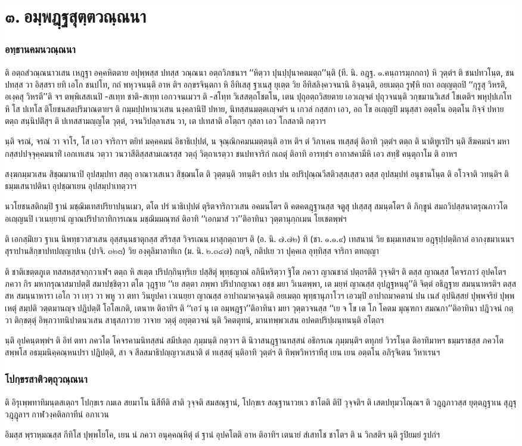 <h1>๓. อมฺพฎฺฐสุตฺตวณฺณนา</h1>
<h3>อทฺธานคมนวณฺณนา</h3>
<p> ติ    อตฺถสํวณฺณนาวเสน เหฎฺฐา อคฺคหิตตาย อปุพฺพสฺส ปทสฺส วณฺณนา อตฺถวิภชนาฯ ‘‘หิตฺวา ปุนปฺปุนาคตมตฺถ’’นฺติ (ที. นิ. อฎฺฐ. ๑.คนฺถารมฺภกถา) หิ วุตฺตํฯ ติ ชนปทวโนฺต, ชนปทสฺส วา อิสฺสรา  ยทิ เอโก ชนปโท, กถํ พหุวจนนฺติ อาห ติฯ อกฺขรจินฺตกา หิ อีทิเสสุ ฐาเนสุ ยุเตฺต วิย อีทิสลิงฺควจนานิ อิจฺฉนฺติ, อยเมตฺถ รูฬฺหิ ยถา อญฺญตฺถปิ ‘‘กุรูสุ วิหรติ, อเงฺคสุ วิหรตี’’ติ จฯ ตพฺพิเสสเนปิ -สเทฺท ชาติ-สเทฺท เอกวจนเมวฯ ติ -สโทฺท วิเสสตฺถโชตโน, เตน ปุถุอตฺถวิสยตาย เอวเญฺจตํ ปุถุวจนนฺติ วกฺขมานวิเสสํ โชเตติฯ พหุปฺปเภโท หิ โส ปเทโส ติโยชนสตปริมาณตายฯ ติ กมฺมปฺปหานวเสน นงฺคลานิปิ ปหาย, นิทสฺสนมตฺตเญฺจตํฯ น เกวลํ กสฺสกา เอว, อถ โข อเญฺญปิ มนุสฺสา อตฺตโน อตฺตโน กิจฺจํ ปหาย ตตฺถ สนฺนิปติํสุฯ ติ ปเทสสามญฺญโต วุตฺตํ, วจนวิปลฺลาเสน วา, เต ปเทสาติ อโตฺถฯ  กุสลา เอว โกสลาติ กตฺวาฯ</p>


<p>นฺติ จรณํ, จรณํ วา จาโร, โส เอว จาริกาฯ ตยิทํ มคฺคคมนํ อิธาธิเปฺปตํ, น จุณฺณิกคมนมตฺตนฺติ อาห ติฯ ตํ วิภาเคน ทเสฺสตุํ ติอาทิ วุตฺตํฯ ตตฺถ ติ นาติทูเรปิฯ นฺติ  สีฆคมนํฯ มหากสฺสปปจฺจุคฺคมนาทิํ เอกเทเสน วตฺวา วนวาสีติสฺสสามเณรสฺส วตฺถุํ วิตฺถาเรตฺวา ชนปทจาริกํ กเถตุํ ติอาทิ อารทฺธํฯ อากาสคามีหิ เอว สทฺธิํ คนฺตุกาโม ติ อาหฯ</p>


<p>สงฺฆกมฺมวเสน   สิชฺฌมานาปิ อุปสมฺปทา สตฺถุ อาณาวเสเนว สิชฺฌนโต ติ วุตฺตนฺติ วทนฺติฯ อปเร ปน อปริปุณฺณวีสติวสฺสเสฺสว ตสฺส อุปสมฺปทํ อนุชานโนฺต ติ อโวจาติ วทนฺติฯ ติ ธมฺมเสนาปตินา อุปชฺฌาเยน อุปสมฺปาเทตฺวาฯ</p>


<p>นวโยชนสติกมฺปิ ฐานํ มชฺฌิมเทสปริยาปนฺนเมว, ตโต ปรํ นาธิเปฺปตํ ตุริตจาริกาวเสน อคมนโตฯ ติ คตคตฎฺฐานสฺส จตูสุ ปเสฺสสุ สมนฺตโตฯ ติ ภิกฺขูนํ สมถวิปสฺสนาตรุณภาวโต อเญฺญนปิ เวเนยฺยานํ ญาณปริปากาทิการเณน มชฺฌิมมณฺฑลํ  ติอาทิ ‘‘เอกมาสํ วา’’ติอาทินา วุตฺตานุกฺกเมน โยเชตพฺพํฯ</p>


<p>ติ เอกสฺมิํเยว ฐาเน นิพทฺธวาสวเสน อุสฺสนฺนธาตุกสฺส สรีรสฺส วิจรเณน ผาสุกตฺถายฯ ติ  (อ. นิ. ๗.๗๒) ทิ (ชา. ๑.๑.๙) เทสนานํ วิย ธมฺมเทสนาย อฎฺฐุปฺปตฺติกาลํ อากงฺขมาเนนฯ สุราปานสิกฺขาปทปญฺญาปเน (ปาจิ. ๓๒๘) วิย  องฺคุลิมาลาทิเก (ม. นิ. ๒.๓๔๗)  กญฺจิ, กติปเย วา ปุคฺคเล อุทฺทิสฺส จาริกา  ตทญฺญา </p>


<p>ติ  ชาติเขตฺตภูเต ทสสหสฺสจกฺกวาเฬฯ ตตฺถ หิ สเตฺต ปริปกฺกินฺทฺริเย ปสฺสิตุํ พุทฺธญาณํ อภินีหริตฺวา ฐิโต ภควา ญาณชาลํ ปตฺถรตีติ วุจฺจติฯ ติ ตสฺส ญาณสฺส โคจรภาวํ อุปคโตฯ ภควา กิร มหากรุณาสมาปตฺติํ สมาปชฺชิตฺวา ตโต วุฎฺฐาย ‘‘เย สตฺตา ภพฺพา ปริปากญาณา อชฺช มยา วิเนตพฺพา, เต มยฺหํ ญาณสฺส อุปฎฺฐหนฺตู’’ติ จิตฺตํ อธิฎฺฐาย สมนฺนาหรติฯ ตสฺส สห สมนฺนาหารา เอโก วา เทฺว วา พหู วา ตทา วินยูปคา เวเนยฺยา ญาณสฺส อาปาถมาคจฺฉนฺติ อยเมตฺถ พุทฺธานุภาโวฯ เอวมฺปิ อาปาถมาคตานํ ปน เนสํ อุปนิสฺสยํ ปุพฺพจริยํ ปุพฺพเหตุํ สมฺปติ วตฺตมานญฺจ ปฎิปตฺติํ  โอโลเกติ, เตนาห ติอาทิฯ ติ ‘‘เอวํ นุ เต อมฺพฎฺฐา’’ติอาทินา มยา วุตฺตวจนสฺส ‘‘เย จ โข เต โภ โคตม มุณฺฑกา สมณกา’’ติอาทินา ปฎิวจนํ กตฺวา ติกฺขตฺตุํ อิพฺภวาทนิปาตนวเสน  สาธุสภาวาย วาจาย วตฺตุํ อยุตฺตวจนํ นฺติ วิคตตุทนํ, มานทพฺพวเสน อปคตปริปฺผนฺทนนฺติ อโตฺถฯ</p>


<p>นฺติ  อุปคนฺตพฺพํฯ ติ อิทํ ตทา ภควโต โคจรคามนิทสฺสนํ สมีปเตฺถ ภุมฺมนฺติ กตฺวาฯ ติ นิวาสนฎฺฐานทสฺสนํ อธิกรเณ ภุมฺมนฺติฯ ตทุภยํ วิวรโนฺต ติอาทิมาหฯ ธมฺมราชสฺส ภควโต สพฺพโส อธมฺมนิคฺคณฺหนปรา ปฎิปตฺติ, สา จ สีลสมาธิปญฺญาวเสนาติ ตํ ทเสฺสตุํ นฺติอาทิ  วุตฺตํฯ ติ ทิพฺพวิหาราทีสุ เยน เยน อตฺตโน อภิรุจิเตน วิหาเรนฯ</p>


<h3>โปกฺขรสาติวตฺถุวณฺณนา</h3>
<p> ติ อิรุเพฺพทาทิมนฺตสเตฺถฯ โปกฺขเร กมเล สยมาโน นิสีทีติ  สาติ วุจฺจติ สมสณฺฐานํ, โปกฺขเร สณฺฐานาวยเว ชาโตติ ติปิ วุจฺจติฯ ติ เสตปทุมวโณฺณฯ ติ วฎฺฎภาวสฺส ยุตฺตฎฺฐาเน สุฎฺฐุ วฎฺฎุลาฯ กาฬวงฺคติลกาทีนํ อภาเวน </p>


<p>อิมสฺส พฺราหฺมณสฺส กีทิโส ปุพฺพโยโค, เยน นํ ภควา อนุคฺคณฺหิตุํ ตํ ฐานํ อุปคโตติ อาห ติอาทิฯ  เตนายํ สํเสทโช ชาโตฯ ติ น วิกสติฯ นฺติ รูปิยมยํ รูปกํฯ</p>

